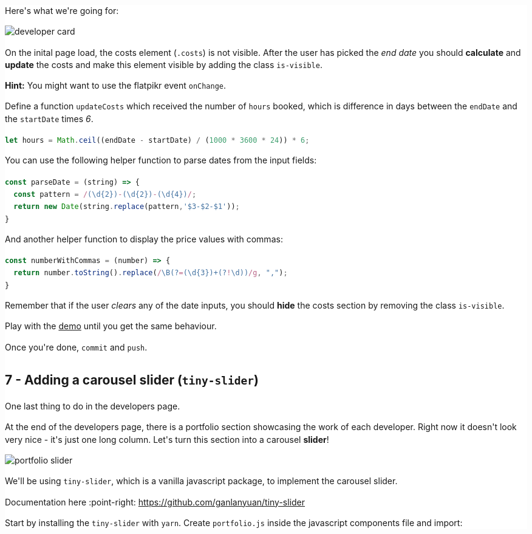 Here's what we're going for:

![developer card](https://github.com/rodloboz/workshops/blob/master/images/01-devhire/Screen%20Shot%202018-11-07%20at%2013.40.19.png?raw=true)

On the inital page load, the costs element (`.costs`) is not visible. After the user has picked the _end date_ you should **calculate** and **update** the costs and make this element visible by adding the class `is-visible`.

**Hint:** You might want to use the flatpikr event `onChange`.

Define a function `updateCosts` which received the number of `hours` booked, which is difference in days between the `endDate` and the `startDate` times *6*.

```javascript
let hours = Math.ceil((endDate - startDate) / (1000 * 3600 * 24)) * 6;
```

You can use the following helper function to parse dates from the input fields:

```javascript
const parseDate = (string) => {
  const pattern = /(\d{2})-(\d{2})-(\d{4})/;
  return new Date(string.replace(pattern,'$3-$2-$1'));
}
```

And another helper function to display the price values with commas:

```javascript
const numberWithCommas = (number) => {
  return number.toString().replace(/\B(?=(\d{3})+(?!\d))/g, ",");
}
```

Remember that if the user _clears_ any of the date inputs, you should **hide** the costs section by removing the class `is-visible`.

Play with the [demo](https://devhire-demo.herokuapp.com/) until you get the same behaviour.

Once you're done, `commit` and `push`.

## 7 - Adding a carousel slider (`tiny-slider`)

One last thing to do in the developers page.

At the end of the developers page, there is a portfolio section showcasing the work of each developer. Right now it doesn't look very nice - it's just one long column. Let's turn this section into a carousel **slider**!

![portfolio slider](https://github.com/rodloboz/workshops/blob/master/images/01-devhire/Screen%20Shot%202018-11-07%20at%2016.28.42.png?raw=true)

We'll be using `tiny-slider`, which is a vanilla javascript package, to implement the carousel slider.

Documentation here :point-right: https://github.com/ganlanyuan/tiny-slider

Start by installing the `tiny-slider` with `yarn`. Create `portfolio.js` inside the javascript components file and import:
